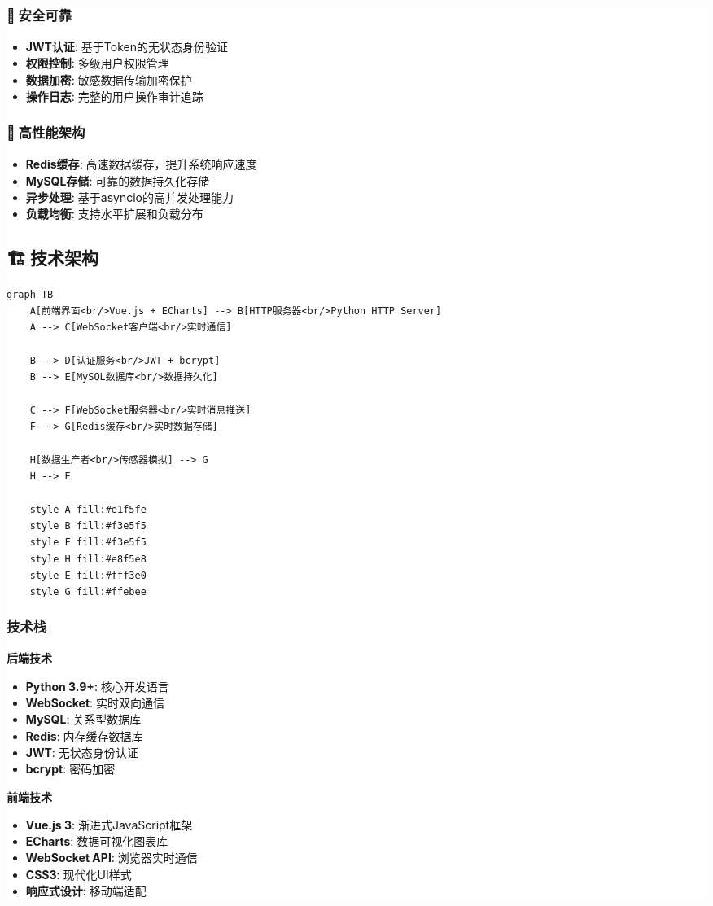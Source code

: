 ### 🔐 安全可靠
- **JWT认证**: 基于Token的无状态身份验证
- **权限控制**: 多级用户权限管理
- **数据加密**: 敏感数据传输加密保护
- **操作日志**: 完整的用户操作审计追踪

### 🚀 高性能架构
- **Redis缓存**: 高速数据缓存，提升系统响应速度
- **MySQL存储**: 可靠的数据持久化存储
- **异步处理**: 基于asyncio的高并发处理能力
- **负载均衡**: 支持水平扩展和负载分布

## 🏗️ 技术架构

```mermaid
graph TB
    A[前端界面<br/>Vue.js + ECharts] --> B[HTTP服务器<br/>Python HTTP Server]
    A --> C[WebSocket客户端<br/>实时通信]
    
    B --> D[认证服务<br/>JWT + bcrypt]
    B --> E[MySQL数据库<br/>数据持久化]
    
    C --> F[WebSocket服务器<br/>实时消息推送]
    F --> G[Redis缓存<br/>实时数据存储]
    
    H[数据生产者<br/>传感器模拟] --> G
    H --> E
    
    style A fill:#e1f5fe
    style B fill:#f3e5f5
    style F fill:#f3e5f5
    style H fill:#e8f5e8
    style E fill:#fff3e0
    style G fill:#ffebee
```

### 技术栈

**后端技术**
- **Python 3.9+**: 核心开发语言
- **WebSocket**: 实时双向通信
- **MySQL**: 关系型数据库
- **Redis**: 内存缓存数据库
- **JWT**: 无状态身份认证
- **bcrypt**: 密码加密

**前端技术**
- **Vue.js 3**: 渐进式JavaScript框架
- **ECharts**: 数据可视化图表库
- **WebSocket API**: 浏览器实时通信
- **CSS3**: 现代化UI样式
- **响应式设计**: 移动端适配

